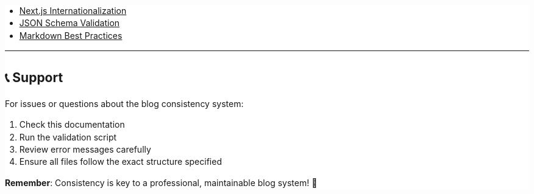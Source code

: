 - [Next.js Internationalization](https://nextjs.org/docs/advanced-features/i18n)
- [JSON Schema Validation](https://json-schema.org/)
- [Markdown Best Practices](https://www.markdownguide.org/basic-syntax/)

---

## 📞 Support

For issues or questions about the blog consistency system:

1. Check this documentation
2. Run the validation script
3. Review error messages carefully
4. Ensure all files follow the exact structure specified

**Remember**: Consistency is key to a professional, maintainable blog system! 🎯 